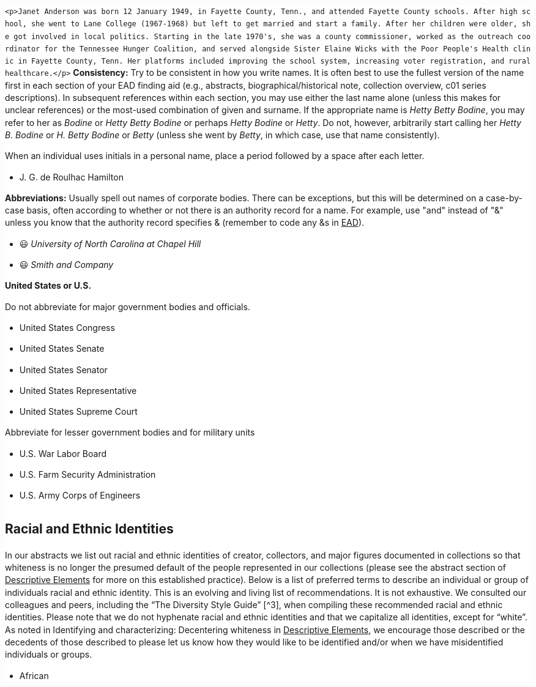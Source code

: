 ```<p>Janet Anderson was born 12 January 1949, in Fayette County, Tenn., and attended Fayette County schools. After high school, she went to Lane College (1967-1968) but left to get married and start a family. After her children were older, she got involved in local politics. Starting in the late 1970's, she was a county commissioner, worked as the outreach coordinator for the Tennessee Hunger Coalition, and served alongside Sister Elaine Wicks with the Poor People's Health clinic in Fayette County, Tenn. Her platforms included improving the school system, increasing voter registration, and rural healthcare.</p>```
**Consistency:** Try to be consistent in how you write names. It is often best to use the fullest version of the name first in each section of your EAD finding aid (e.g., abstracts, biographical/historical note, collection overview, c01 series descriptions). In subsequent references within each section, you may use either the last name alone (unless this makes for unclear references) or the most-used combination of given and surname. If the appropriate name is _Hetty Betty Bodine_, you may refer to her as _Bodine_ or _Hetty Betty Bodine_ or perhaps _Hetty Bodine_ or _Hetty_. Do not, however, arbitrarily start calling her _Hetty B. Bodine_ or _H. Betty Bodine_ or _Betty_ (unless she went by _Betty_, in which case, use that name consistently).

When an individual uses initials in a personal name, place a period followed by a space after each letter. 

- J. G. de Roulhac Hamilton

**Abbreviations:** Usually spell out names of corporate bodies. There can be exceptions, but this will be determined on a case-by-case basis, often according to whether or not there is an authority record for a name. For example, use "and" instead of "&" unless you know that the authority record specifies & (remember to code any &s in [EAD](https://github.com/UNC-Libraries/TS-Archival-Procedures-Manual/blob/master/EAD.md)).  

- :smiley: _University of North Carolina at Chapel Hill_

- :smiley: _Smith and Company_

**United States or U.S.**

Do not abbreviate for major government bodies and officials.

- United States Congress

- United States Senate

- United States Senator

- United States Representative

- United States Supreme Court

Abbreviate for lesser government bodies and for military units

- U.S. War Labor Board

- U.S. Farm Security Administration

- U.S. Army Corps of Engineers

## Racial and Ethnic Identities 

In our abstracts we list out racial and ethnic identities of creator, collectors, and major figures documented in collections so that whiteness is no longer the presumed default of the people represented in our collections (please see the abstract section of [Descriptive Elements](https://github.com/UNC-Libraries/TS-Archival-Procedures-Manual/blob/master/Descriptive%20Elements.md) for more on this established practice). Below is a list of preferred terms to describe an individual or group of individuals racial and ethnic identity. This is an evolving and living list of recommendations. It is not exhaustive. We consulted our colleagues and peers, including the “The Diversity Style Guide” [^3], when compiling these recommended racial and ethnic identities. Please note that we do not hyphenate racial and ethnic identities and that we capitalize all identities, except for “white”. As noted in Identifying and characterizing: Decentering whiteness in [Descriptive Elements](https://github.com/UNC-Libraries/TS-Archival-Procedures-Manual/blob/master/Descriptive%20Elements.md), we encourage those described or the decedents of those described to please let us know how they would like to be identified and/or when we have misidentified individuals or groups. 

- African 
```